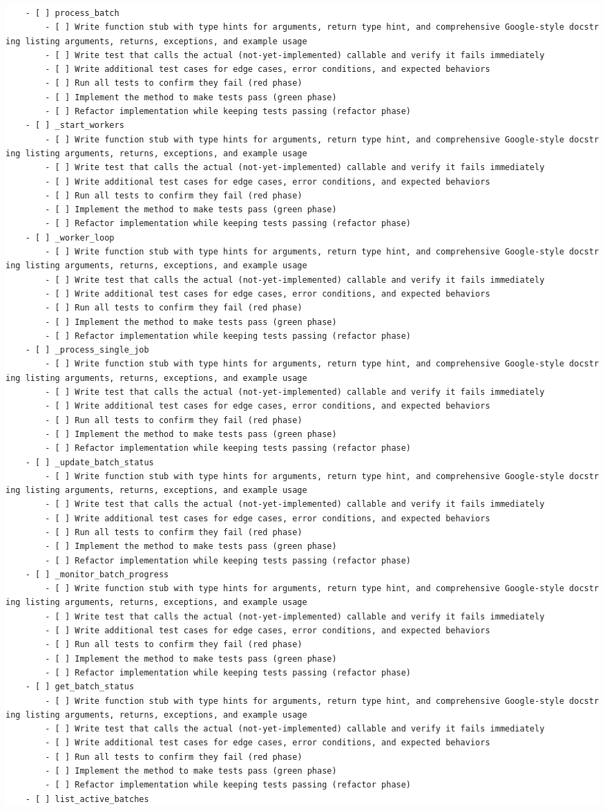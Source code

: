         - [ ] process_batch
            - [ ] Write function stub with type hints for arguments, return type hint, and comprehensive Google-style docstring listing arguments, returns, exceptions, and example usage
            - [ ] Write test that calls the actual (not-yet-implemented) callable and verify it fails immediately
            - [ ] Write additional test cases for edge cases, error conditions, and expected behaviors
            - [ ] Run all tests to confirm they fail (red phase)
            - [ ] Implement the method to make tests pass (green phase)
            - [ ] Refactor implementation while keeping tests passing (refactor phase)
        - [ ] _start_workers
            - [ ] Write function stub with type hints for arguments, return type hint, and comprehensive Google-style docstring listing arguments, returns, exceptions, and example usage
            - [ ] Write test that calls the actual (not-yet-implemented) callable and verify it fails immediately
            - [ ] Write additional test cases for edge cases, error conditions, and expected behaviors
            - [ ] Run all tests to confirm they fail (red phase)
            - [ ] Implement the method to make tests pass (green phase)
            - [ ] Refactor implementation while keeping tests passing (refactor phase)
        - [ ] _worker_loop
            - [ ] Write function stub with type hints for arguments, return type hint, and comprehensive Google-style docstring listing arguments, returns, exceptions, and example usage
            - [ ] Write test that calls the actual (not-yet-implemented) callable and verify it fails immediately
            - [ ] Write additional test cases for edge cases, error conditions, and expected behaviors
            - [ ] Run all tests to confirm they fail (red phase)
            - [ ] Implement the method to make tests pass (green phase)
            - [ ] Refactor implementation while keeping tests passing (refactor phase)
        - [ ] _process_single_job
            - [ ] Write function stub with type hints for arguments, return type hint, and comprehensive Google-style docstring listing arguments, returns, exceptions, and example usage
            - [ ] Write test that calls the actual (not-yet-implemented) callable and verify it fails immediately
            - [ ] Write additional test cases for edge cases, error conditions, and expected behaviors
            - [ ] Run all tests to confirm they fail (red phase)
            - [ ] Implement the method to make tests pass (green phase)
            - [ ] Refactor implementation while keeping tests passing (refactor phase)
        - [ ] _update_batch_status
            - [ ] Write function stub with type hints for arguments, return type hint, and comprehensive Google-style docstring listing arguments, returns, exceptions, and example usage
            - [ ] Write test that calls the actual (not-yet-implemented) callable and verify it fails immediately
            - [ ] Write additional test cases for edge cases, error conditions, and expected behaviors
            - [ ] Run all tests to confirm they fail (red phase)
            - [ ] Implement the method to make tests pass (green phase)
            - [ ] Refactor implementation while keeping tests passing (refactor phase)
        - [ ] _monitor_batch_progress
            - [ ] Write function stub with type hints for arguments, return type hint, and comprehensive Google-style docstring listing arguments, returns, exceptions, and example usage
            - [ ] Write test that calls the actual (not-yet-implemented) callable and verify it fails immediately
            - [ ] Write additional test cases for edge cases, error conditions, and expected behaviors
            - [ ] Run all tests to confirm they fail (red phase)
            - [ ] Implement the method to make tests pass (green phase)
            - [ ] Refactor implementation while keeping tests passing (refactor phase)
        - [ ] get_batch_status
            - [ ] Write function stub with type hints for arguments, return type hint, and comprehensive Google-style docstring listing arguments, returns, exceptions, and example usage
            - [ ] Write test that calls the actual (not-yet-implemented) callable and verify it fails immediately
            - [ ] Write additional test cases for edge cases, error conditions, and expected behaviors
            - [ ] Run all tests to confirm they fail (red phase)
            - [ ] Implement the method to make tests pass (green phase)
            - [ ] Refactor implementation while keeping tests passing (refactor phase)
        - [ ] list_active_batches